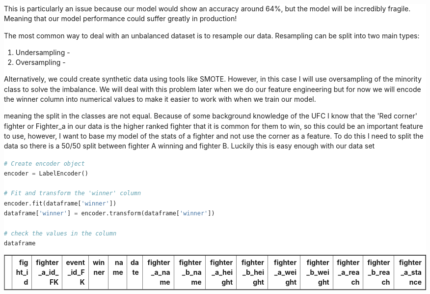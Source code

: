 This is particularly an issue because our model would show an accuracy around 64%, but the model will be incredibly fragile. Meaning that our model performance could suffer greatly in production! 

The most common way to deal with an unbalanced dataset is to resample our data. Resampling can be split into two main types:
1. Undersampling - 
2. Oversampling - 

Alternatively, we could create synthetic data using tools like SMOTE. However, in this case I will use oversampling of the minority class to solve the imbalance. We will deal with this problem later when we do our feature engineering but for now we will encode the winner column into numerical values to make it easier to work with when we train our model.

meaning the split in the classes are not equal. Because of some background knowledge of the UFC I know that the 'Red corner' fighter or Fighter_a in our data is the higher ranked fighter that it is common for them to win, so this could be an important feature to use, however, I want to base my model of the stats of a fighter and not use the corner as a feature. To do this I need to split the data so there is a 50/50 split between fighter A winning and fighter B. Luckily this is easy enough with our data set


```python
# Create encoder object
encoder = LabelEncoder()

# Fit and transform the 'winner' column
encoder.fit(dataframe['winner'])
dataframe['winner'] = encoder.transform(dataframe['winner'])

# check the values in the column
dataframe
```




<div>
<style scoped>
    .dataframe tbody tr th:only-of-type {
        vertical-align: middle;
    }

    .dataframe tbody tr th {
        vertical-align: top;
    }

    .dataframe thead th {
        text-align: right;
    }
</style>
<table border="1" class="dataframe">
  <thead>
    <tr style="text-align: right;">
      <th></th>
      <th>fight_id</th>
      <th>fighter_a_id_FK</th>
      <th>event_id_FK</th>
      <th>winner</th>
      <th>name</th>
      <th>date</th>
      <th>fighter_a_name</th>
      <th>fighter_b_name</th>
      <th>fighter_a_height</th>
      <th>fighter_b_height</th>
      <th>fighter_a_weight</th>
      <th>fighter_b_weight</th>
      <th>fighter_a_reach</th>
      <th>fighter_b_reach</th>
      <th>fighter_a_stance</th>